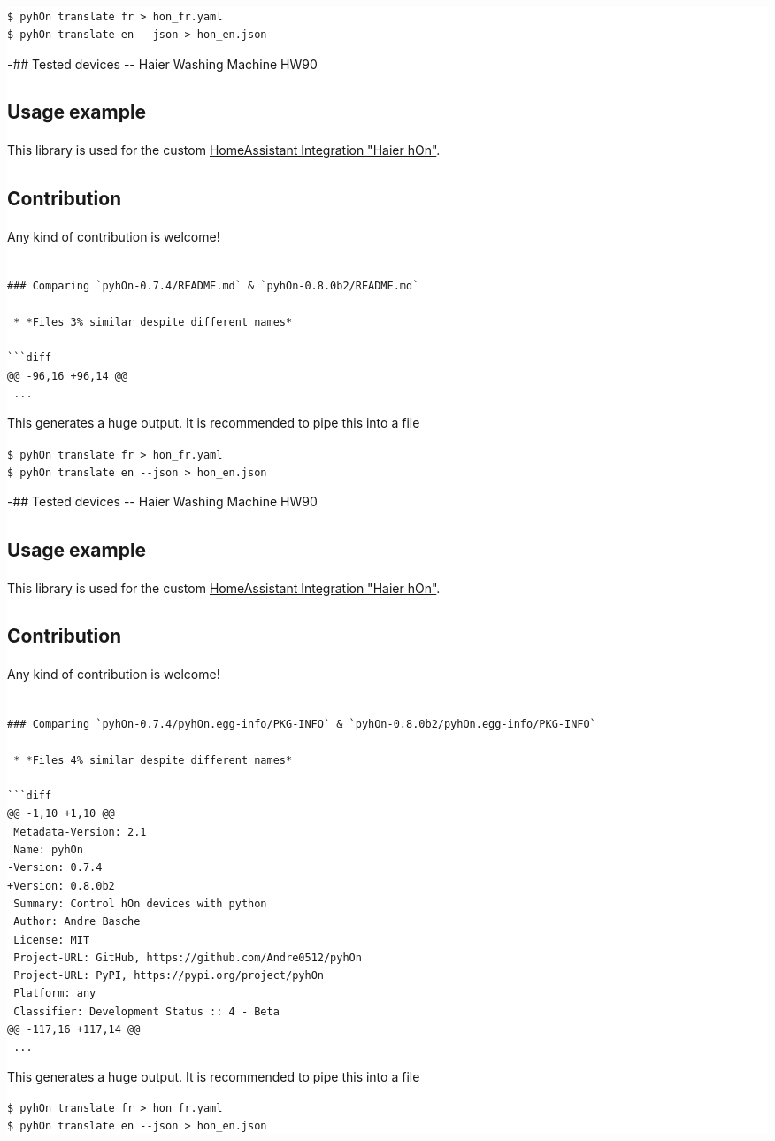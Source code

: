  ```commandline
 $ pyhOn translate fr > hon_fr.yaml
 $ pyhOn translate en --json > hon_en.json
 ```
-## Tested devices
-- Haier Washing Machine HW90
 
 ## Usage example
 This library is used for the custom [HomeAssistant Integration "Haier hOn"](https://github.com/Andre0512/hOn).
 
 ## Contribution
 Any kind of contribution is welcome!
```

### Comparing `pyhOn-0.7.4/README.md` & `pyhOn-0.8.0b2/README.md`

 * *Files 3% similar despite different names*

```diff
@@ -96,16 +96,14 @@
 ...
 ```
 This generates a huge output. It is recommended to pipe this into a file
 ```commandline
 $ pyhOn translate fr > hon_fr.yaml
 $ pyhOn translate en --json > hon_en.json
 ```
-## Tested devices
-- Haier Washing Machine HW90
 
 ## Usage example
 This library is used for the custom [HomeAssistant Integration "Haier hOn"](https://github.com/Andre0512/hOn).
 
 ## Contribution
 Any kind of contribution is welcome!
```

### Comparing `pyhOn-0.7.4/pyhOn.egg-info/PKG-INFO` & `pyhOn-0.8.0b2/pyhOn.egg-info/PKG-INFO`

 * *Files 4% similar despite different names*

```diff
@@ -1,10 +1,10 @@
 Metadata-Version: 2.1
 Name: pyhOn
-Version: 0.7.4
+Version: 0.8.0b2
 Summary: Control hOn devices with python
 Author: Andre Basche
 License: MIT
 Project-URL: GitHub, https://github.com/Andre0512/pyhOn
 Project-URL: PyPI, https://pypi.org/project/pyhOn
 Platform: any
 Classifier: Development Status :: 4 - Beta
@@ -117,16 +117,14 @@
 ...
 ```
 This generates a huge output. It is recommended to pipe this into a file
 ```commandline
 $ pyhOn translate fr > hon_fr.yaml
 $ pyhOn translate en --json > hon_en.json
 ```